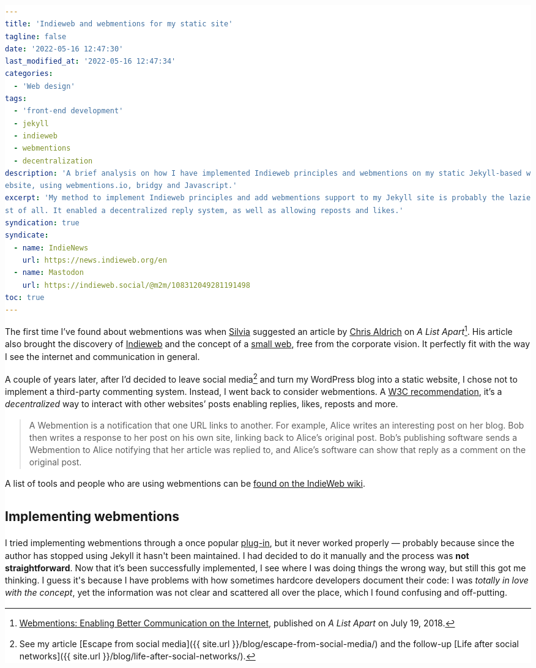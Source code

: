 ```yaml
---
title: 'Indieweb and webmentions for my static site'
tagline: false
date: '2022-05-16 12:47:30'
last_modified_at: '2022-05-16 12:47:34'
categories:
  - 'Web design'
tags:
  - 'front-end development'
  - jekyll
  - indieweb
  - webmentions
  - decentralization
description: 'A brief analysis on how I have implemented Indieweb principles and webmentions on my static Jekyll-based website, using webmentions.io, bridgy and Javascript.'
excerpt: 'My method to implement Indieweb principles and add webmentions support to my Jekyll site is probably the laziest of all. It enabled a decentralized reply system, as well as allowing reposts and likes.'
syndication: true
syndicate:
  - name: IndieNews
    url: https://news.indieweb.org/en
  - name: Mastodon
    url: https://indieweb.social/@m2m/108312049281191498
toc: true
---
```

The first time I’ve found about webmentions was when [Silvia](https://silviamaggidesign.com) suggested an article by [Chris Aldrich](https://boffosocko.com/) on *A List Apart*[^2]. His article also brought the discovery of [Indieweb](https://indieweb.org/) and the concept of a [small web](https://benhoyt.com/writings/the-small-web-is-beautiful/), free from the corporate vision. It perfectly fit with the way I see the internet and communication in general.

A couple of years later, after I’d decided to leave social media[^1] and turn my WordPress blog into a static website, I chose not to implement a third-party commenting system. Instead, I went back to consider webmentions. A [W3C recommendation](https://www.w3.org/TR/webmention/), it’s a *decentralized* way to interact with other websites’ posts enabling replies, likes, reposts and more.

> A Webmention is a notification that one URL links to another. For example, Alice writes an interesting post on her blog. Bob then writes a response to her post on his own site, linking back to Alice’s original post. Bob’s publishing software sends a Webmention to Alice notifying that her article was replied to, and Alice’s software can show that reply as a comment on the original post.

A list of tools and people who are using webmentions can be [found on the IndieWeb wiki](https://indieweb.org/Webmention).

## Implementing webmentions

I tried implementing webmentions through a once popular [plug-in](https://github.com/aarongustafson/jekyll-webmention_io), but it never worked properly — probably because since the author has stopped using Jekyll it hasn't been maintained. I had decided to do it manually and the process was **not straightforward**. Now that it’s been successfully implemented, I see where I was doing things the wrong way, but still this got me thinking. I guess it's because I have problems with how sometimes hardcore developers document their code: I was *totally in love with the concept*, yet the information was not clear and scattered all over the place, which I found confusing and off-putting.


[^1]: See my article [Escape from social media]({{ site.url }}/blog/escape-from-social-media/) and the follow-up [Life after social networks]({{ site.url }}/blog/life-after-social-networks/).
[^2]: [Webmentions: Enabling Better Communication on the Internet](https://alistapart.com/article/webmentions-enabling-better-communication-on-the-internet/), published on *A List Apart* on July 19, 2018.
[^3]: See also: [https://davidyat.es/2019/06/24/indieweb/#implementation-pain-points](https://davidyat.es/2019/06/24/indieweb/#implementation-pain-points).
[^4]: When I refer to *tagged* in this context I mean applying an HTML class.